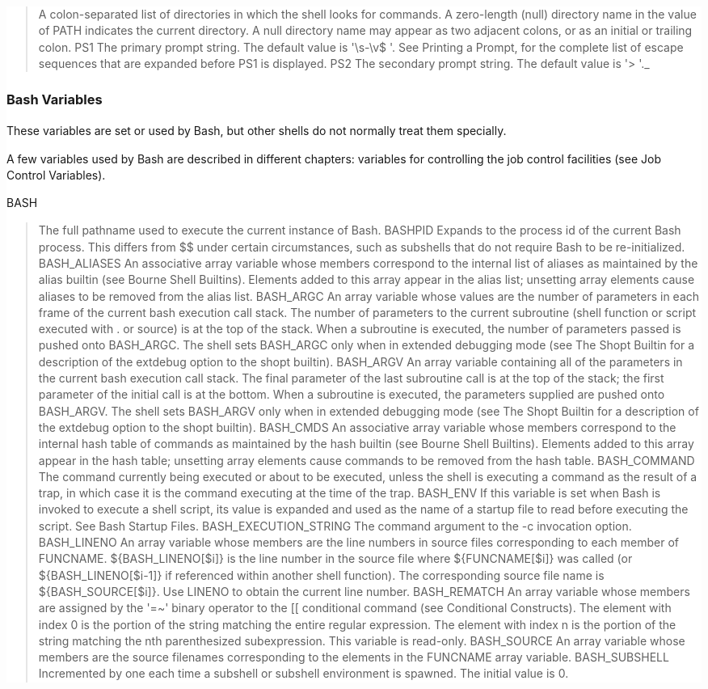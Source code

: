 > A colon-separated list of directories in which the shell looks for commands. A zero-length (null) directory name in the value of PATH indicates the current directory. A null directory name may appear as two adjacent colons, or as an initial or trailing colon.
PS1
> The primary prompt string. The default value is '\s-\v\$ '. See Printing a Prompt, for the complete list of escape sequences that are expanded before PS1 is displayed.
PS2
> The secondary prompt string. The default value is '> '._

### Bash Variables ###

These variables are set or used by Bash, but other shells do not normally treat them specially.

A few variables used by Bash are described in different chapters: variables for controlling the job control facilities (see Job Control Variables).

BASH
> The full pathname used to execute the current instance of Bash.
BASHPID
> Expands to the process id of the current Bash process. This differs from $$ under certain circumstances, such as subshells that do not require Bash to be re-initialized.
BASH\_ALIASES
> An associative array variable whose members correspond to the internal list of aliases as maintained by the alias builtin (see Bourne Shell Builtins). Elements added to this array appear in the alias list; unsetting array elements cause aliases to be removed from the alias list.
BASH\_ARGC
> An array variable whose values are the number of parameters in each frame of the current bash execution call stack. The number of parameters to the current subroutine (shell function or script executed with . or source) is at the top of the stack. When a subroutine is executed, the number of parameters passed is pushed onto BASH\_ARGC. The shell sets BASH\_ARGC only when in extended debugging mode (see The Shopt Builtin for a description of the extdebug option to the shopt builtin).
BASH\_ARGV
> An array variable containing all of the parameters in the current bash execution call stack. The final parameter of the last subroutine call is at the top of the stack; the first parameter of the initial call is at the bottom. When a subroutine is executed, the parameters supplied are pushed onto BASH\_ARGV. The shell sets BASH\_ARGV only when in extended debugging mode (see The Shopt Builtin for a description of the extdebug option to the shopt builtin).
BASH\_CMDS
> An associative array variable whose members correspond to the internal hash table of commands as maintained by the hash builtin (see Bourne Shell Builtins). Elements added to this array appear in the hash table; unsetting array elements cause commands to be removed from the hash table.
BASH\_COMMAND
> The command currently being executed or about to be executed, unless the shell is executing a command as the result of a trap, in which case it is the command executing at the time of the trap.
BASH\_ENV
> If this variable is set when Bash is invoked to execute a shell script, its value is expanded and used as the name of a startup file to read before executing the script. See Bash Startup Files.
BASH\_EXECUTION\_STRING
> The command argument to the -c invocation option.
BASH\_LINENO
> An array variable whose members are the line numbers in source files corresponding to each member of FUNCNAME. ${BASH\_LINENO[$i]} is the line number in the source file where ${FUNCNAME[$i]} was called (or ${BASH\_LINENO[$i-1]} if referenced within another shell function). The corresponding source file name is ${BASH\_SOURCE[$i]}. Use LINENO to obtain the current line number.
BASH\_REMATCH
> An array variable whose members are assigned by the '=~' binary operator to the [[ conditional command (see Conditional Constructs). The element with index 0 is the portion of the string matching the entire regular expression. The element with index n is the portion of the string matching the nth parenthesized subexpression. This variable is read-only.
BASH\_SOURCE
> An array variable whose members are the source filenames corresponding to the elements in the FUNCNAME array variable.
BASH\_SUBSHELL
> Incremented by one each time a subshell or subshell environment is spawned. The initial value is 0.